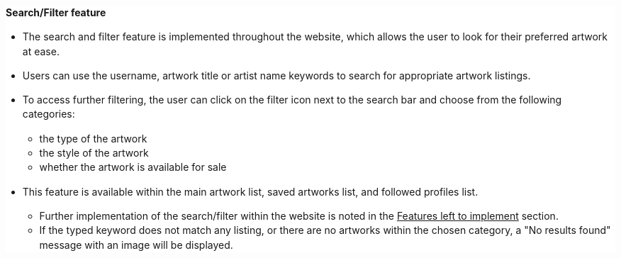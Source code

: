 **Search/Filter feature**

- The search and filter feature is implemented throughout the website, which allows the user to look for their preferred artwork at ease.
- Users can use the username, artwork title or artist name keywords to search for appropriate artwork listings.
- To access further filtering, the user can click on the filter icon next to the search bar and choose from the following categories:
  - the type of the artwork
  - the style of the artwork
  - whether the artwork is available for sale
- This feature is available within the main artwork list, saved artworks list, and followed profiles list.

  - Further implementation of the search/filter within the website is noted in the [Features left to implement](#features-left-to-implement) section.
  - If the typed keyword does not match any listing, or there are no artworks within the chosen category, a "No results found" message with an image will be displayed.
